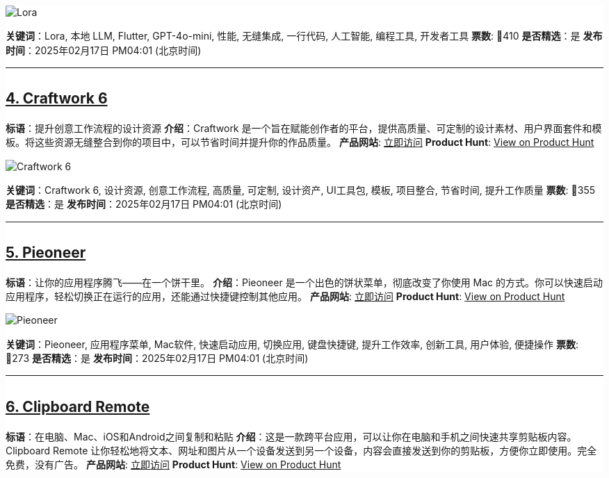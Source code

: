 ![Lora](https://ph-files.imgix.net/5153797f-0966-4df0-9fad-409d2338c8fa.png?auto=format&fit=crop&frame=1&h=512&w=1024)

**关键词**：Lora, 本地 LLM, Flutter, GPT-4o-mini, 性能, 无缝集成, 一行代码, 人工智能, 编程工具, 开发者工具
**票数**: 🔺410
**是否精选**：是
**发布时间**：2025年02月17日 PM04:01 (北京时间)

---

## [4. Craftwork 6](https://www.producthunt.com/posts/craftwork-6?utm_campaign=producthunt-api&utm_medium=api-v2&utm_source=Application%3A+daily+ph+%28ID%3A+133301%29)
**标语**：提升创意工作流程的设计资源
**介绍**：Craftwork 是一个旨在赋能创作者的平台，提供高质量、可定制的设计素材、用户界面套件和模板。将这些资源无缝整合到你的项目中，可以节省时间并提升你的作品质量。
**产品网站**: [立即访问](https://www.producthunt.com/r/JFA4S3QAFSZDKD?utm_campaign=producthunt-api&utm_medium=api-v2&utm_source=Application%3A+daily+ph+%28ID%3A+133301%29)
**Product Hunt**: [View on Product Hunt](https://www.producthunt.com/posts/craftwork-6?utm_campaign=producthunt-api&utm_medium=api-v2&utm_source=Application%3A+daily+ph+%28ID%3A+133301%29)

![Craftwork 6](https://ph-files.imgix.net/fbed2ec6-0cb9-4952-9d6e-8b516d0c8926.png?auto=format&fit=crop&frame=1&h=512&w=1024)

**关键词**：Craftwork 6, 设计资源, 创意工作流程, 高质量, 可定制, 设计资产, UI工具包, 模板, 项目整合, 节省时间, 提升工作质量
**票数**: 🔺355
**是否精选**：是
**发布时间**：2025年02月17日 PM04:01 (北京时间)

---

## [5. Pieoneer](https://www.producthunt.com/posts/pieoneer?utm_campaign=producthunt-api&utm_medium=api-v2&utm_source=Application%3A+daily+ph+%28ID%3A+133301%29)
**标语**：让你的应用程序腾飞——在一个饼干里。
**介绍**：Pieoneer 是一个出色的饼状菜单，彻底改变了你使用 Mac 的方式。你可以快速启动应用程序，轻松切换正在运行的应用，还能通过快捷键控制其他应用。
**产品网站**: [立即访问](https://www.producthunt.com/r/LTGHZ6GOH43EX5?utm_campaign=producthunt-api&utm_medium=api-v2&utm_source=Application%3A+daily+ph+%28ID%3A+133301%29)
**Product Hunt**: [View on Product Hunt](https://www.producthunt.com/posts/pieoneer?utm_campaign=producthunt-api&utm_medium=api-v2&utm_source=Application%3A+daily+ph+%28ID%3A+133301%29)

![Pieoneer](https://ph-files.imgix.net/eaa71db4-9aed-49c6-ac6c-66a0cd5a05c2.png?auto=format&fit=crop&frame=1&h=512&w=1024)

**关键词**：Pieoneer, 应用程序菜单, Mac软件, 快速启动应用, 切换应用, 键盘快捷键, 提升工作效率, 创新工具, 用户体验, 便捷操作
**票数**: 🔺273
**是否精选**：是
**发布时间**：2025年02月17日 PM04:01 (北京时间)

---

## [6. Clipboard Remote](https://www.producthunt.com/posts/clipboard-remote?utm_campaign=producthunt-api&utm_medium=api-v2&utm_source=Application%3A+daily+ph+%28ID%3A+133301%29)
**标语**：在电脑、Mac、iOS和Android之间复制和粘贴
**介绍**：这是一款跨平台应用，可以让你在电脑和手机之间快速共享剪贴板内容。Clipboard Remote 让你轻松地将文本、网址和图片从一个设备发送到另一个设备，内容会直接发送到你的剪贴板，方便你立即使用。完全免费，没有广告。
**产品网站**: [立即访问](https://www.producthunt.com/r/D6JTUCO6K3VKLT?utm_campaign=producthunt-api&utm_medium=api-v2&utm_source=Application%3A+daily+ph+%28ID%3A+133301%29)
**Product Hunt**: [View on Product Hunt](https://www.producthunt.com/posts/clipboard-remote?utm_campaign=producthunt-api&utm_medium=api-v2&utm_source=Application%3A+daily+ph+%28ID%3A+133301%29)
